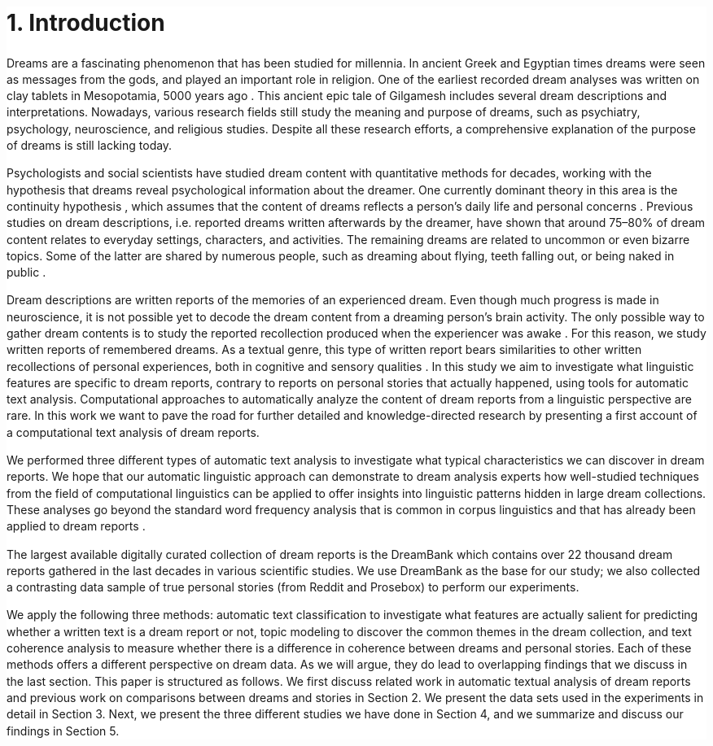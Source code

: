 

# 1. Introduction 


Dreams are a fascinating phenomenon that has been studied for millennia. In ancient Greek and Egyptian times dreams were seen as messages from the gods, and played an important role in religion. One of the earliest recorded dream analyses was written on clay tablets in Mesopotamia, 5000 years ago . This ancient epic tale of Gilgamesh includes several dream descriptions and interpretations. Nowadays, various research fields still study the meaning and purpose of dreams, such as psychiatry, psychology, neuroscience, and religious studies. Despite all these research efforts, a comprehensive explanation of the purpose of dreams is still lacking today. 

Psychologists and social scientists have studied dream content with quantitative methods for decades, working with the hypothesis that dreams reveal psychological information about the dreamer. One currently dominant theory in this area is the continuity hypothesis , which assumes that the content of dreams reflects a person’s daily life and personal concerns . Previous studies on dream descriptions, i.e. reported dreams written afterwards by the dreamer, have shown that around 75–80% of dream content relates to everyday settings, characters, and activities. The remaining dreams are related to uncommon or even bizarre topics. Some of the latter are shared by numerous people, such as dreaming about flying, teeth falling out, or being naked in public . 

Dream descriptions are written reports of the memories of an experienced dream. Even though much progress is made in neuroscience, it is not possible yet to decode the dream content from a dreaming person’s brain activity. The only possible way to gather dream contents is to study the reported recollection produced when the experiencer was awake . For this reason, we study written reports of remembered dreams. As a textual genre, this type of written report bears similarities to other written recollections of personal experiences, both in cognitive and sensory qualities . In this study we aim to investigate what linguistic features are specific to dream reports, contrary to reports on personal stories that actually happened, using tools for automatic text analysis. Computational approaches to automatically analyze the content of dream reports from a linguistic perspective are rare. In this work we want to pave the road for further detailed and knowledge-directed research by presenting a first account of a computational text analysis of dream reports. 

We performed three different types of automatic text analysis to investigate what typical characteristics we can discover in dream reports. We hope that our automatic linguistic approach can demonstrate to dream analysis experts how well-studied techniques from the field of computational linguistics can be applied to offer insights into linguistic patterns hidden in large dream collections. These analyses go beyond the standard word frequency analysis that is common in corpus linguistics and that has already been applied to dream reports . 

The largest available digitally curated collection of dream reports is the DreamBank which contains over 22 thousand dream reports gathered in the last decades in various scientific studies. We use DreamBank as the base for our study; we also collected a contrasting data sample of true personal stories (from Reddit and Prosebox) to perform our experiments. 

We apply the following three methods: automatic text classification to investigate what features are actually salient for predicting whether a written text is a dream report or not, topic modeling to discover the common themes in the dream collection, and text coherence analysis to measure whether there is a difference in coherence between dreams and personal stories. Each of these methods offers a different perspective on dream data. As we will argue, they do lead to overlapping findings that we discuss in the last section. This paper is structured as follows. We first discuss related work in automatic textual analysis of dream reports and previous work on comparisons between dreams and stories in Section 2. We present the data sets used in the experiments in detail in Section 3. Next, we present the three different studies we have done in Section 4, and we summarize and discuss our findings in Section 5. 

